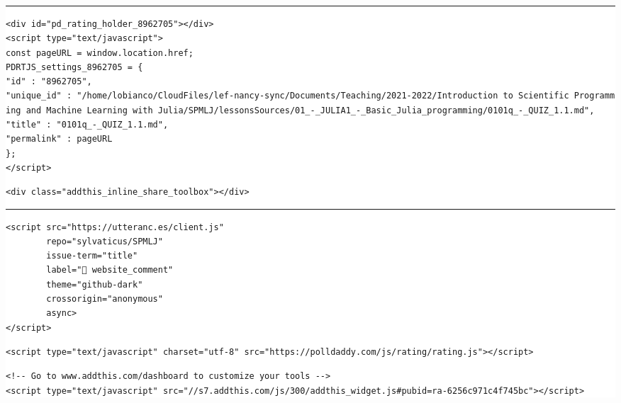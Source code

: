 ---------
```@raw html
<div id="pd_rating_holder_8962705"></div>
<script type="text/javascript">
const pageURL = window.location.href;
PDRTJS_settings_8962705 = {
"id" : "8962705",
"unique_id" : "/home/lobianco/CloudFiles/lef-nancy-sync/Documents/Teaching/2021-2022/Introduction to Scientific Programming and Machine Learning with Julia/SPMLJ/lessonsSources/01_-_JULIA1_-_Basic_Julia_programming/0101q_-_QUIZ_1.1.md",
"title" : "0101q_-_QUIZ_1.1.md",
"permalink" : pageURL
};
</script>
```
```@raw html
<div class="addthis_inline_share_toolbox"></div>
```

---------
```@raw html
<script src="https://utteranc.es/client.js"
        repo="sylvaticus/SPMLJ"
        issue-term="title"
        label="💬 website_comment"
        theme="github-dark"
        crossorigin="anonymous"
        async>
</script>
```
```@raw html
<script type="text/javascript" charset="utf-8" src="https://polldaddy.com/js/rating/rating.js"></script>
```
```@raw html
<!-- Go to www.addthis.com/dashboard to customize your tools -->
<script type="text/javascript" src="//s7.addthis.com/js/300/addthis_widget.js#pubid=ra-6256c971c4f745bc"></script>
```
